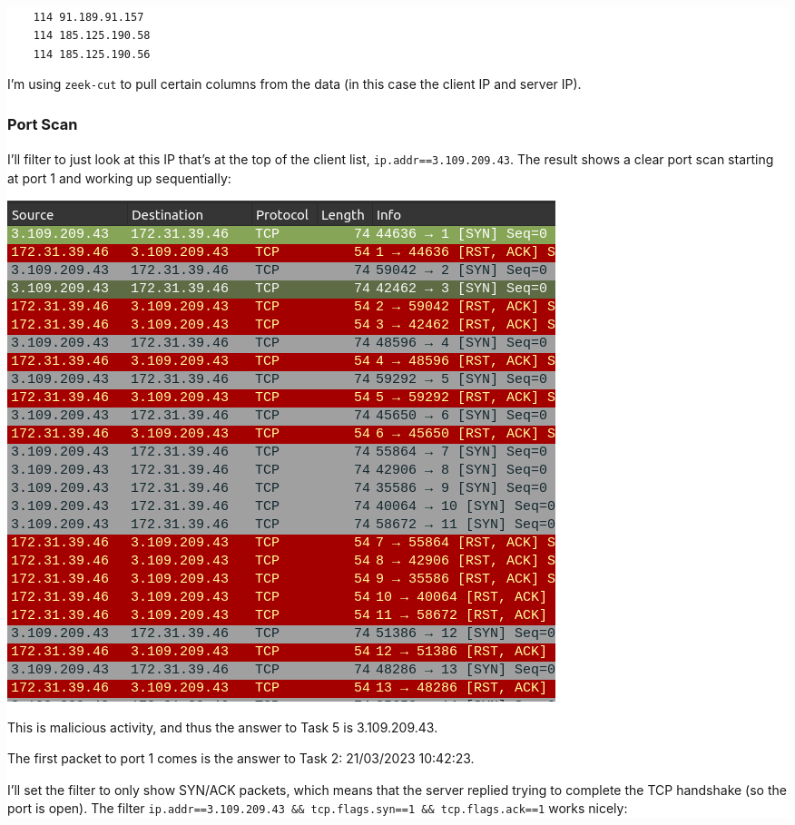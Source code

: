         114 91.189.91.157
        114 185.125.190.58
        114 185.125.190.56
    

I’m using `zeek-cut` to pull certain columns from the data (in this case the
client IP and server IP).

### Port Scan

I’ll filter to just look at this IP that’s at the top of the client list,
`ip.addr==3.109.209.43`. The result shows a clear port scan starting at port 1
and working up sequentially:

![image-20231201150717127](../img/image-20231201150717127.png)

This is malicious activity, and thus the answer to Task 5 is 3.109.209.43.

The first packet to port 1 comes is the answer to Task 2: 21/03/2023 10:42:23.

I’ll set the filter to only show SYN/ACK packets, which means that the server
replied trying to complete the TCP handshake (so the port is open). The filter
`ip.addr==3.109.209.43 && tcp.flags.syn==1 && tcp.flags.ack==1` works nicely:

